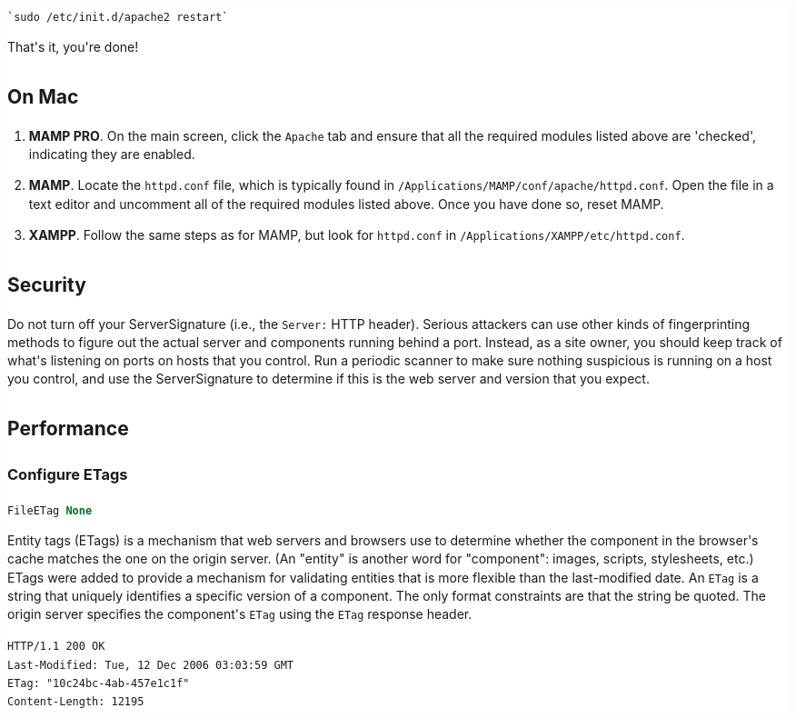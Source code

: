     `sudo /etc/init.d/apache2 restart`

That's it, you're done!


## On Mac

1. **MAMP PRO**. On the main screen, click the `Apache` tab and ensure that all
   the required modules listed above are 'checked', indicating they are
   enabled.

2. **MAMP**. Locate the `httpd.conf` file, which is typically found in
   `/Applications/MAMP/conf/apache/httpd.conf`. Open the file in a text editor
   and uncomment all of the required modules listed above. Once you have done so,
   reset MAMP.

3. **XAMPP**. Follow the same steps as for MAMP, but look for `httpd.conf` in
   `/Applications/XAMPP/etc/httpd.conf`.


## Security

Do not turn off your ServerSignature (i.e., the `Server:` HTTP header). Serious
attackers can use other kinds of fingerprinting methods to figure out the
actual server and components running behind a port. Instead, as a site owner,
you should keep track of what's listening on ports on hosts that you control.
Run a periodic scanner to make sure nothing suspicious is running on a host you
control, and use the ServerSignature to determine if this is the web server and
version that you expect.


## Performance

### Configure ETags

```apache
FileETag None
```

Entity tags (ETags) is a mechanism that web servers and browsers use to
determine whether the component in the browser's cache matches the one on the
origin server. (An "entity" is another word for "component": images, scripts,
stylesheets, etc.) ETags were added to provide a mechanism for validating
entities that is more flexible than the last-modified date. An `ETag` is a
string that uniquely identifies a specific version of a component. The only
format constraints are that the string be quoted. The origin server specifies
the component's `ETag` using the `ETag` response header.

```http
HTTP/1.1 200 OK
Last-Modified: Tue, 12 Dec 2006 03:03:59 GMT
ETag: "10c24bc-4ab-457e1c1f"
Content-Length: 12195
```
